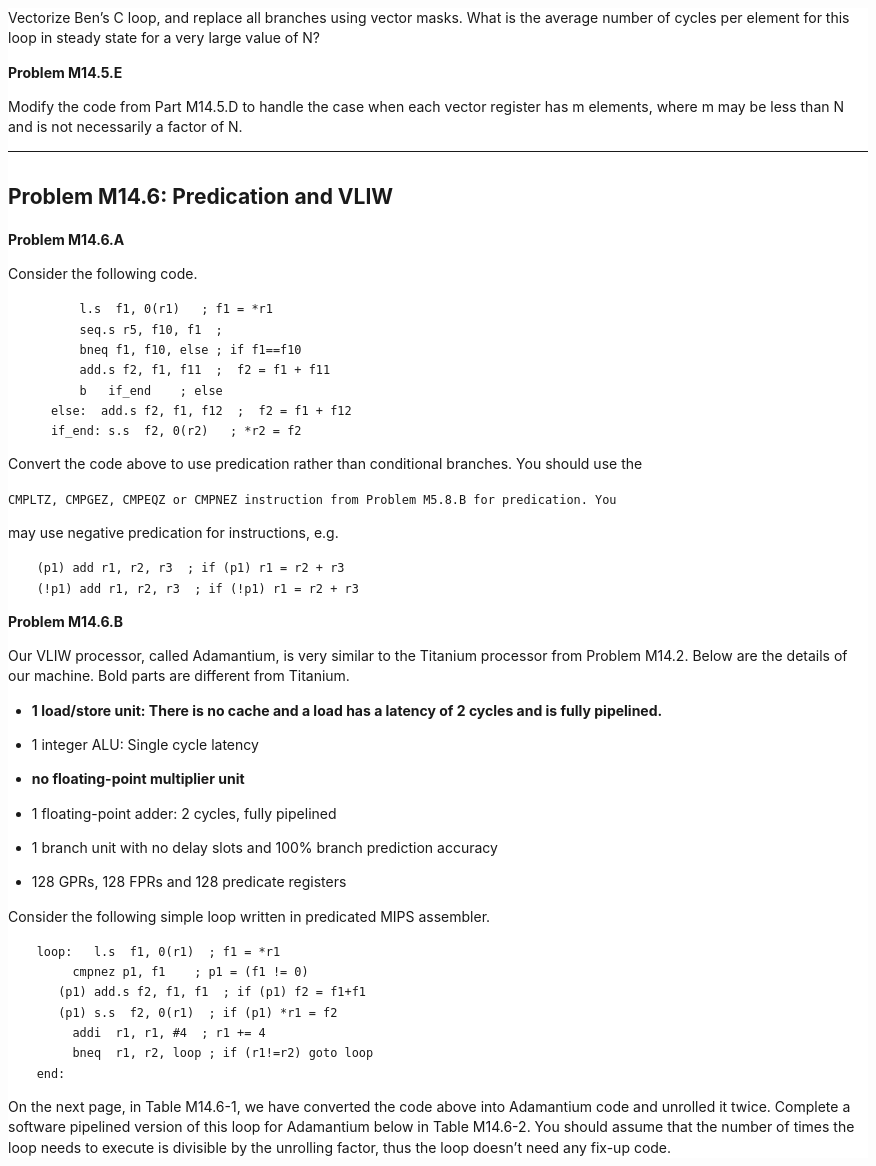 Vectorize Ben’s C loop, and replace all branches using vector masks. What is the average
number of cycles per element for this loop in steady state for a very large value of N?

**Problem M14.5.E**

Modify the code from Part M14.5.D to handle the case when each vector register has m
elements, where m may be less than N and is not necessarily a factor of N.


-----

## Problem M14.6: Predication and VLIW

**Problem M14.6.A**

Consider the following code.
```
          l.s  f1, 0(r1)   ; f1 = *r1
          seq.s r5, f10, f1  ; 
          bneq f1, f10, else ; if f1==f10
          add.s f2, f1, f11  ;  f2 = f1 + f11
          b   if_end    ; else
      else:  add.s f2, f1, f12  ;  f2 = f1 + f12
      if_end: s.s  f2, 0(r2)   ; *r2 = f2

```
Convert the code above to use predication rather than conditional branches. You should use the
```
CMPLTZ, CMPGEZ, CMPEQZ or CMPNEZ instruction from Problem M5.8.B for predication. You

```
may use negative predication for instructions, e.g.
```
    (p1) add r1, r2, r3  ; if (p1) r1 = r2 + r3
    (!p1) add r1, r2, r3  ; if (!p1) r1 = r2 + r3

```
**Problem M14.6.B**

Our VLIW processor, called Adamantium, is very similar to the Titanium processor from
Problem M14.2. Below are the details of our machine. Bold parts are different from Titanium.

  - **1 load/store unit: There is no cache and a load has a latency of 2 cycles and is fully pipelined.**

  - 1 integer ALU: Single cycle latency

  - **no floating-point multiplier unit**

  - 1 floating-point adder: 2 cycles, fully pipelined

  - 1 branch unit with no delay slots and 100% branch prediction accuracy

  - 128 GPRs, 128 FPRs and 128 predicate registers

Consider the following simple loop written in predicated MIPS assembler.
```
    loop:   l.s  f1, 0(r1)  ; f1 = *r1
         cmpnez p1, f1    ; p1 = (f1 != 0)
       (p1) add.s f2, f1, f1  ; if (p1) f2 = f1+f1
       (p1) s.s  f2, 0(r1)  ; if (p1) *r1 = f2
         addi  r1, r1, #4  ; r1 += 4
         bneq  r1, r2, loop ; if (r1!=r2) goto loop
    end:

```
On the next page, in Table M14.6-1, we have converted the code above into Adamantium code
and unrolled it twice. Complete a software pipelined version of this loop for Adamantium below
in Table M14.6-2. You should assume that the number of times the loop needs to execute is
divisible by the unrolling factor, thus the loop doesn’t need any fix-up code.
